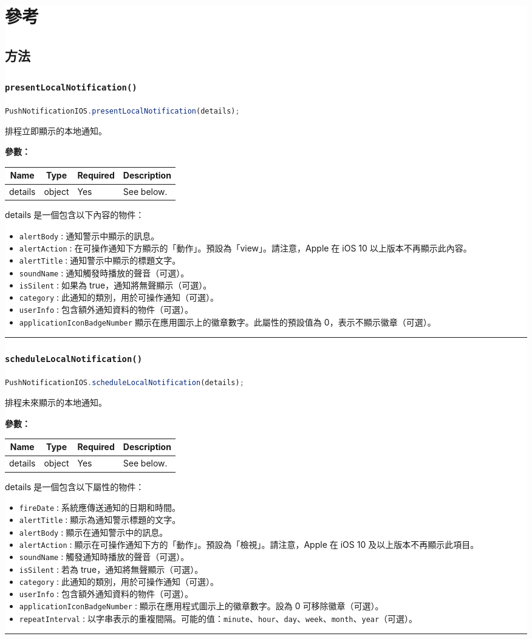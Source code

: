 
# 參考

## 方法

### `presentLocalNotification()`

```jsx
PushNotificationIOS.presentLocalNotification(details);
```

排程立即顯示的本地通知。

**參數：**

| Name    | Type   | Required | Description |
| ------- | ------ | -------- | ----------- |
| details | object | Yes      | See below.  |

details 是一個包含以下內容的物件：

- `alertBody` : 通知警示中顯示的訊息。
- `alertAction` : 在可操作通知下方顯示的「動作」。預設為「view」。請注意，Apple 在 iOS 10 以上版本不再顯示此內容。
- `alertTitle` : 通知警示中顯示的標題文字。
- `soundName` : 通知觸發時播放的聲音（可選）。
- `isSilent` : 如果為 true，通知將無聲顯示（可選）。
- `category` : 此通知的類別，用於可操作通知（可選）。
- `userInfo` : 包含額外通知資料的物件（可選）。
- `applicationIconBadgeNumber` 顯示在應用圖示上的徽章數字。此屬性的預設值為 0，表示不顯示徽章（可選）。

---

### `scheduleLocalNotification()`

```jsx
PushNotificationIOS.scheduleLocalNotification(details);
```

排程未來顯示的本地通知。

**參數：**

| Name    | Type   | Required | Description |
| ------- | ------ | -------- | ----------- |
| details | object | Yes      | See below.  |

details 是一個包含以下屬性的物件：

- `fireDate` : 系統應傳送通知的日期和時間。
- `alertTitle` : 顯示為通知警示標題的文字。
- `alertBody` : 顯示在通知警示中的訊息。
- `alertAction` : 顯示在可操作通知下方的「動作」。預設為「檢視」。請注意，Apple 在 iOS 10 及以上版本不再顯示此項目。
- `soundName` : 觸發通知時播放的聲音（可選）。
- `isSilent` : 若為 true，通知將無聲顯示（可選）。
- `category` : 此通知的類別，用於可操作通知（可選）。
- `userInfo` : 包含額外通知資料的物件（可選）。
- `applicationIconBadgeNumber` : 顯示在應用程式圖示上的徽章數字。設為 0 可移除徽章（可選）。
- `repeatInterval` : 以字串表示的重複間隔。可能的值：`minute`、`hour`、`day`、`week`、`month`、`year`（可選）。

---